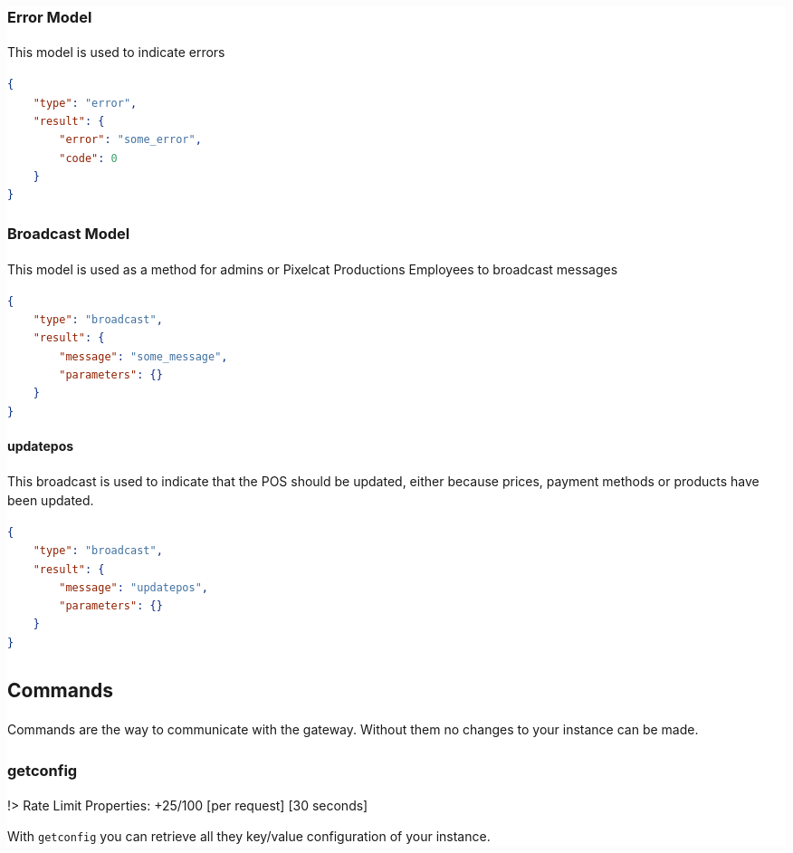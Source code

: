 ### Error Model

This model is used to indicate errors

```json
{
	"type": "error",
	"result": {
		"error": "some_error",
		"code": 0
	}
}
```

### Broadcast Model

This model is used as a method for admins or Pixelcat Productions Employees to broadcast messages

```json
{
	"type": "broadcast",
	"result": {
		"message": "some_message",
		"parameters": {}
	}
}
```

#### updatepos

This broadcast is used to indicate that the POS should be updated, either because prices, payment methods or products have been updated.

```json
{
	"type": "broadcast",
	"result": {
		"message": "updatepos",
		"parameters": {}
	}
}
```

## Commands

Commands are the way to communicate with the gateway. Without them no changes to your instance can be made.


### getconfig

!> Rate Limit Properties: +25/100 [per request] [30 seconds]

With `getconfig` you can retrieve all they key/value configuration of your instance.
